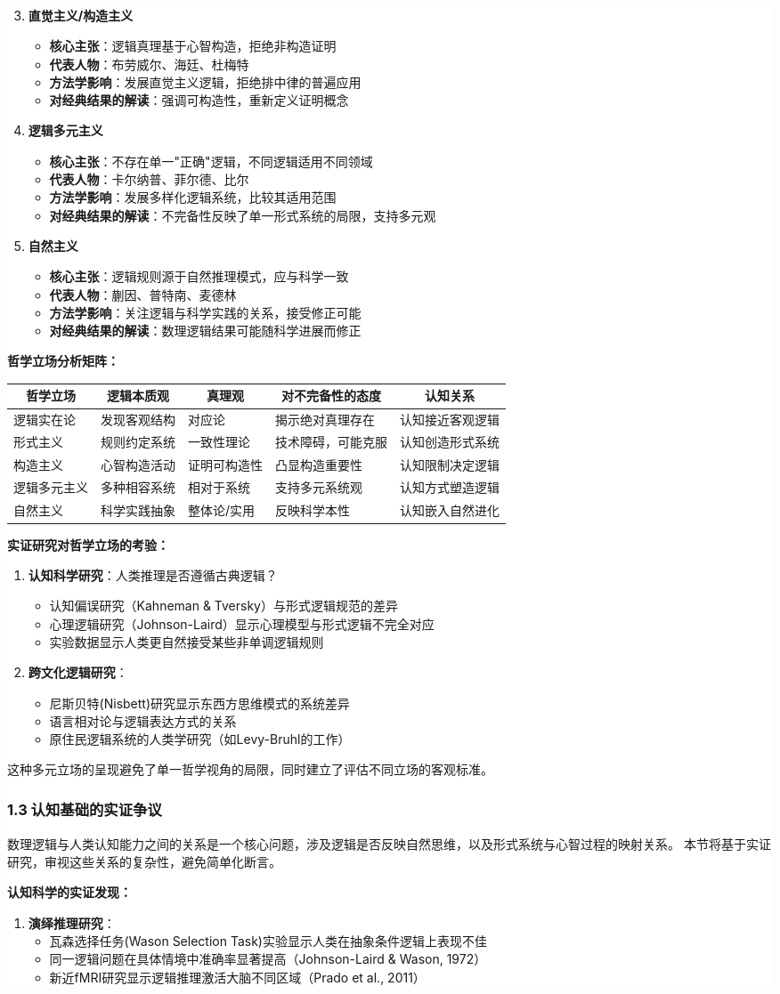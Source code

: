 3. **直觉主义/构造主义**
   - **核心主张**：逻辑真理基于心智构造，拒绝非构造证明
   - **代表人物**：布劳威尔、海廷、杜梅特
   - **方法学影响**：发展直觉主义逻辑，拒绝排中律的普遍应用
   - **对经典结果的解读**：强调可构造性，重新定义证明概念

4. **逻辑多元主义**
   - **核心主张**：不存在单一"正确"逻辑，不同逻辑适用不同领域
   - **代表人物**：卡尔纳普、菲尔德、比尔
   - **方法学影响**：发展多样化逻辑系统，比较其适用范围
   - **对经典结果的解读**：不完备性反映了单一形式系统的局限，支持多元观

5. **自然主义**
   - **核心主张**：逻辑规则源于自然推理模式，应与科学一致
   - **代表人物**：蒯因、普特南、麦德林
   - **方法学影响**：关注逻辑与科学实践的关系，接受修正可能
   - **对经典结果的解读**：数理逻辑结果可能随科学进展而修正

**哲学立场分析矩阵：**

| 哲学立场 | 逻辑本质观 | 真理观 | 对不完备性的态度 | 认知关系 |
|---|---|---|---|---|
| 逻辑实在论 | 发现客观结构 | 对应论 | 揭示绝对真理存在 | 认知接近客观逻辑 |
| 形式主义 | 规则约定系统 | 一致性理论 | 技术障碍，可能克服 | 认知创造形式系统 |
| 构造主义 | 心智构造活动 | 证明可构造性 | 凸显构造重要性 | 认知限制决定逻辑 |
| 逻辑多元主义 | 多种相容系统 | 相对于系统 | 支持多元系统观 | 认知方式塑造逻辑 |
| 自然主义 | 科学实践抽象 | 整体论/实用 | 反映科学本性 | 认知嵌入自然进化 |

**实证研究对哲学立场的考验：**

1. **认知科学研究**：人类推理是否遵循古典逻辑？
   - 认知偏误研究（Kahneman & Tversky）与形式逻辑规范的差异
   - 心理逻辑研究（Johnson-Laird）显示心理模型与形式逻辑不完全对应
   - 实验数据显示人类更自然接受某些非单调逻辑规则

2. **跨文化逻辑研究**：
   - 尼斯贝特(Nisbett)研究显示东西方思维模式的系统差异
   - 语言相对论与逻辑表达方式的关系
   - 原住民逻辑系统的人类学研究（如Levy-Bruhl的工作）

这种多元立场的呈现避免了单一哲学视角的局限，同时建立了评估不同立场的客观标准。

### 1.3 认知基础的实证争议

数理逻辑与人类认知能力之间的关系是一个核心问题，涉及逻辑是否反映自然思维，以及形式系统与心智过程的映射关系。
本节将基于实证研究，审视这些关系的复杂性，避免简单化断言。

**认知科学的实证发现：**

1. **演绎推理研究**：
   - 瓦森选择任务(Wason Selection Task)实验显示人类在抽象条件逻辑上表现不佳
   - 同一逻辑问题在具体情境中准确率显著提高（Johnson-Laird & Wason, 1972）
   - 新近fMRI研究显示逻辑推理激活大脑不同区域（Prado et al., 2011）

